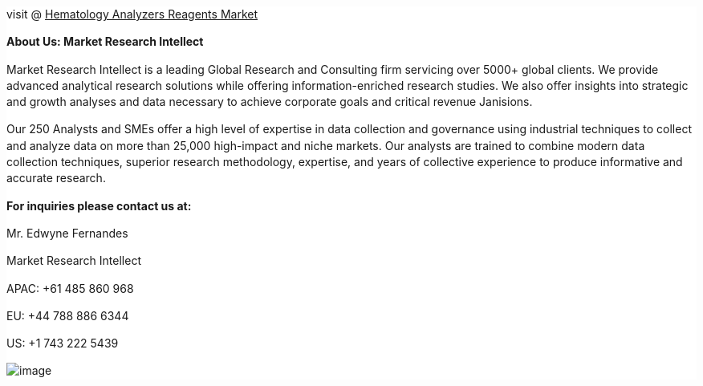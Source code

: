 visit&nbsp;@</strong>&nbsp;</span><span class="font-[700]"><a href="https://www.marketresearchintellect.com/product/hematology-analyzers-reagents-market-size-and-forecast/?utm_source=Linkedin&utm_medium=802" target="_blank" data-tracking-control-name="article-ssr-frontend-pulse_little-text-block" data-tracking-will-navigate="" data-test-link="">Hematology Analyzers Reagents Market</a></span></p><p><strong><span class="font-[700]">About Us: Market Research Intellect</span></strong></p><p><span class="">Market Research Intellect is a leading Global Research and Consulting firm servicing over 5000+ global clients. We provide advanced analytical research solutions while offering information-enriched research studies.&nbsp;</span>We also offer insights into strategic and growth analyses and data necessary to achieve corporate goals and critical revenue Janisions.</p><p><span class="">Our 250 Analysts and SMEs offer a high level of expertise in data collection and governance using industrial techniques to collect and analyze data on more than 25,000 high-impact and niche markets. Our analysts are trained to combine modern data collection techniques, superior research methodology, expertise, and years of collective experience to produce informative and accurate research.</span></p><p><strong>For inquiries please contact us at:</strong></p><p>Mr. Edwyne Fernandes</p><p>Market Research Intellect</p><p>APAC: +61 485 860 968</p><p>EU: +44 788 886 6344</p><p>US: +1 743 222 5439</p>
![image](https://github.com/user-attachments/assets/a4d5c677-b59a-453e-b604-f7ae8e8b00ba)
